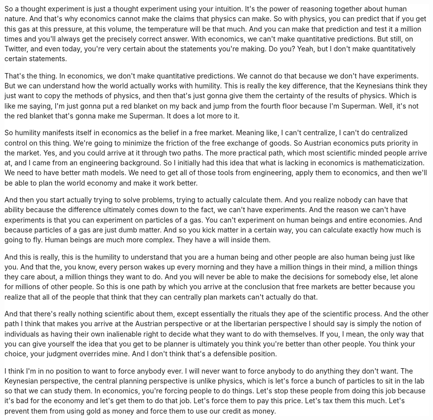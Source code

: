 So a thought experiment is just a thought experiment using your intuition. It's the power of reasoning together about human nature. And that's why economics cannot make the claims that physics can make. So with physics, you can predict that if you get this gas at this pressure, at this volume, the temperature will be that much. And you can make that prediction and test it a million times and you'll always get the precisely correct answer. With economics, we can't make quantitative predictions. But still, on Twitter, and even today, you're very certain about the statements you're making. Do you? Yeah, but I don't make quantitatively certain statements.

That's the thing. In economics, we don't make quantitative predictions. We cannot do that because we don't have experiments. But we can understand how the world actually works with humility. This is really the key difference, that the Keynesians think they just want to copy the methods of physics, and then that's just gonna give them the certainty of the results of physics. Which is like me saying, I'm just gonna put a red blanket on my back and jump from the fourth floor because I'm Superman. Well, it's not the red blanket that's gonna make me Superman. It does a lot more to it.

So humility manifests itself in economics as the belief in a free market. Meaning like, I can't centralize, I can't do centralized control on this thing. We're going to minimize the friction of the free exchange of goods. So Austrian economics puts priority in the market. Yes, and you could arrive at it through two paths. The more practical path, which most scientific minded people arrive at, and I came from an engineering background. So I initially had this idea that what is lacking in economics is mathematicization. We need to have better math models. We need to get all of those tools from engineering, apply them to economics, and then we'll be able to plan the world economy and make it work better.

And then you start actually trying to solve problems, trying to actually calculate them. And you realize nobody can have that ability because the difference ultimately comes down to the fact, we can't have experiments. And the reason we can't have experiments is that you can experiment on particles of a gas. You can't experiment on human beings and entire economies. And because particles of a gas are just dumb matter. And so you kick matter in a certain way, you can calculate exactly how much is going to fly. Human beings are much more complex. They have a will inside them.

And this is really, this is the humility to understand that you are a human being and other people are also human being just like you. And that the, you know, every person wakes up every morning and they have a million things in their mind, a million things they care about, a million things they want to do. And you will never be able to make the decisions for somebody else, let alone for millions of other people. So this is one path by which you arrive at the conclusion that free markets are better because you realize that all of the people that think that they can centrally plan markets can't actually do that.

And that there's really nothing scientific about them, except essentially the rituals they ape of the scientific process. And the other path I think that makes you arrive at the Austrian perspective or at the libertarian perspective I should say is simply the notion of individuals as having their own inalienable right to decide what they want to do with themselves. If you, I mean, the only way that you can give yourself the idea that you get to be planner is ultimately you think you're better than other people. You think your choice, your judgment overrides mine. And I don't think that's a defensible position.

I think I'm in no position to want to force anybody ever. I will never want to force anybody to do anything they don't want. The Keynesian perspective, the central planning perspective is unlike physics, which is let's force a bunch of particles to sit in the lab so that we can study them. In economics, you're forcing people to do things. Let's stop these people from doing this job because it's bad for the economy and let's get them to do that job. Let's force them to pay this price. Let's tax them this much. Let's prevent them from using gold as money and force them to use our credit as money.
